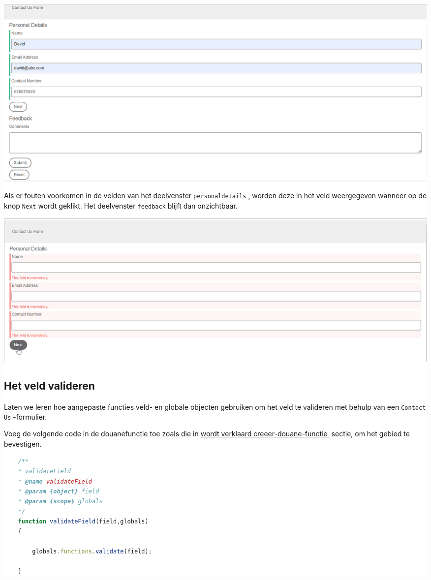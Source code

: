 ![&#x200B; plaats de Voorproef van de Vorm van het Bezit &#x200B;](/help/forms/assets/set-property-form-preview.png)

Als er fouten voorkomen in de velden van het deelvenster `personaldetails` , worden deze in het veld weergegeven wanneer op de knop `Next` wordt geklikt. Het deelvenster `feedback` blijft dan onzichtbaar.

![&#x200B; plaats de Voorproef van de Vorm van het Bezit &#x200B;](/help/forms/assets/set-property-panel.png)

## Het veld valideren

Laten we leren hoe aangepaste functies veld- en globale objecten gebruiken om het veld te valideren met behulp van een `Contact Us` -formulier.

Voeg de volgende code in de douanefunctie toe zoals die in [&#x200B; wordt verklaard creeer-douane-functie &#x200B;](/help/forms/custom-function-core-component-create-function.md) sectie, om het gebied te bevestigen.

```javascript
    /**
    * validateField
    * @name validateField
    * @param {object} field
    * @param {scope} globals
    */
    function validateField(field,globals)
    {
    
        globals.functions.validate(field);
    
    }   
```
